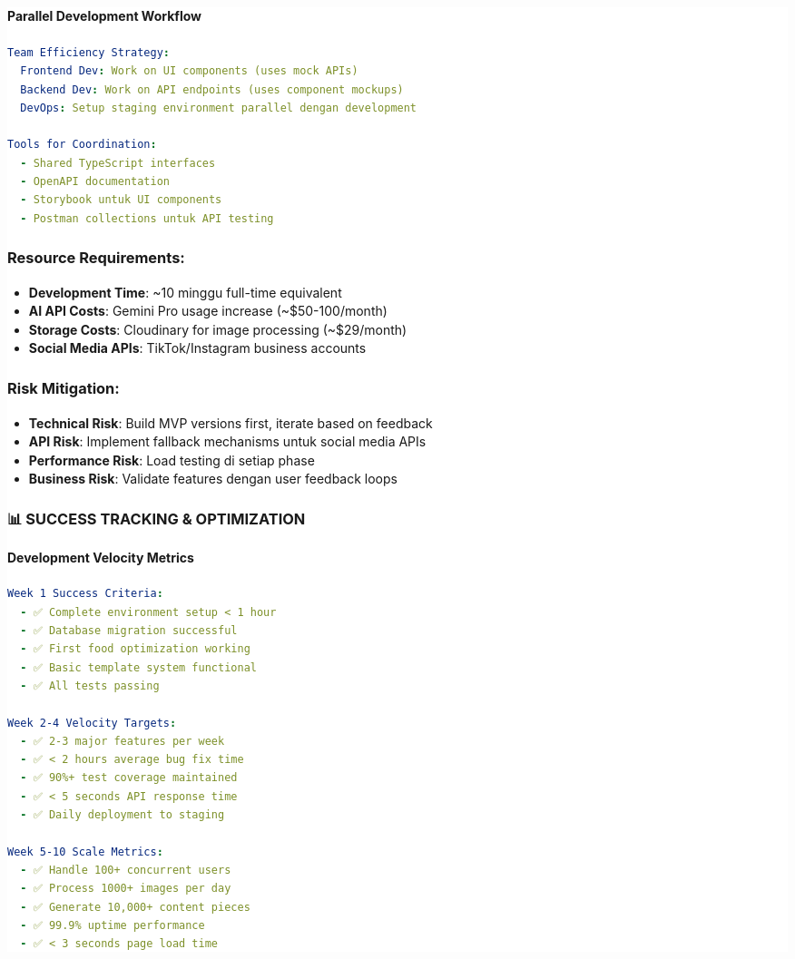 #### **Parallel Development Workflow**

```yaml
Team Efficiency Strategy:
  Frontend Dev: Work on UI components (uses mock APIs)
  Backend Dev: Work on API endpoints (uses component mockups)
  DevOps: Setup staging environment parallel dengan development

Tools for Coordination:
  - Shared TypeScript interfaces
  - OpenAPI documentation
  - Storybook untuk UI components
  - Postman collections untuk API testing
```

### **Resource Requirements:**

- **Development Time**: ~10 minggu full-time equivalent
- **AI API Costs**: Gemini Pro usage increase (~$50-100/month)
- **Storage Costs**: Cloudinary for image processing (~$29/month)
- **Social Media APIs**: TikTok/Instagram business accounts

### **Risk Mitigation:**

- **Technical Risk**: Build MVP versions first, iterate based on feedback
- **API Risk**: Implement fallback mechanisms untuk social media APIs
- **Performance Risk**: Load testing di setiap phase
- **Business Risk**: Validate features dengan user feedback loops

### **📊 SUCCESS TRACKING & OPTIMIZATION**

#### **Development Velocity Metrics**

```yaml
Week 1 Success Criteria:
  - ✅ Complete environment setup < 1 hour
  - ✅ Database migration successful
  - ✅ First food optimization working
  - ✅ Basic template system functional
  - ✅ All tests passing

Week 2-4 Velocity Targets:
  - ✅ 2-3 major features per week
  - ✅ < 2 hours average bug fix time
  - ✅ 90%+ test coverage maintained
  - ✅ < 5 seconds API response time
  - ✅ Daily deployment to staging

Week 5-10 Scale Metrics:
  - ✅ Handle 100+ concurrent users
  - ✅ Process 1000+ images per day
  - ✅ Generate 10,000+ content pieces
  - ✅ 99.9% uptime performance
  - ✅ < 3 seconds page load time
```

